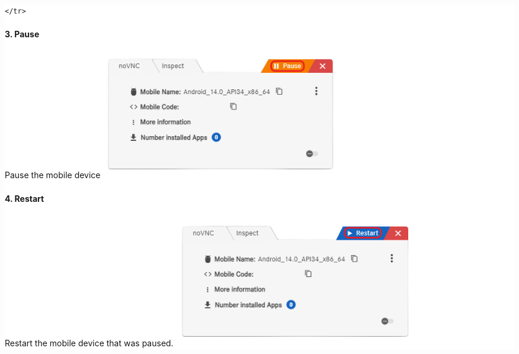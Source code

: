     </tr>
  </tbody>
</table>

<h4>3. Pause</h4> 
Pause the mobile device
<img src="img/mobile_feature/running_to_pause.png" width="400px">

<h4>4. Restart</h4> 
Restart the mobile device that was paused.
<img src="img/mobile_feature/paused_to_restart.png" width="400px">
